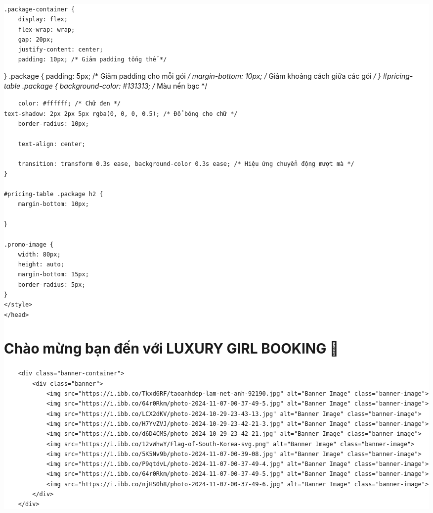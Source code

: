 

    .package-container {
        display: flex;
        flex-wrap: wrap;
        gap: 20px;
        justify-content: center;
        padding: 10px; /* Giảm padding tổng thể */
}
.package {
    padding: 5px; /* Giảm padding cho mỗi gói */
    margin-bottom: 10px; /* Giảm khoảng cách giữa các gói */
}
    #pricing-table .package {
        background-color: #131313; /* Màu nền bạc */

        color: #ffffff; /* Chữ đen */
    text-shadow: 2px 2px 5px rgba(0, 0, 0, 0.5); /* Đổ bóng cho chữ */
        border-radius: 10px;
        
        text-align: center;
      
        transition: transform 0.3s ease, background-color 0.3s ease; /* Hiệu ứng chuyển động mượt mà */
    }

    #pricing-table .package h2 {
        margin-bottom: 10px;

    }

    .promo-image {
        width: 80px;
        height: auto;
        margin-bottom: 15px;
        border-radius: 5px;
    }
    </style>
    </head>
  <body>
   
 
    
</head>
<body>
    <div class="container">
        <div class="header">
            <h1>Chào mừng bạn đến với LUXURY GIRL BOOKING 🎀</h1>
        </div>
    
        <div class="banner-container">
            <div class="banner">
                <img src="https://i.ibb.co/Tkxd6RF/taoanhdep-lam-net-anh-92190.jpg" alt="Banner Image" class="banner-image">
                <img src="https://i.ibb.co/64r0Rkm/photo-2024-11-07-00-37-49-5.jpg" alt="Banner Image" class="banner-image">
                <img src="https://i.ibb.co/LCX2dKV/photo-2024-10-29-23-43-13.jpg" alt="Banner Image" class="banner-image">
                <img src="https://i.ibb.co/H7YvZVJ/photo-2024-10-29-23-42-21-3.jpg" alt="Banner Image" class="banner-image">
                <img src="https://i.ibb.co/d6D4CMS/photo-2024-10-29-23-42-21.jpg" alt="Banner Image" class="banner-image">
                <img src="https://i.ibb.co/12vWhwY/Flag-of-South-Korea-svg.png" alt="Banner Image" class="banner-image">
                <img src="https://i.ibb.co/5K5Nv9b/photo-2024-11-07-00-39-08.jpg" alt="Banner Image" class="banner-image">
                <img src="https://i.ibb.co/P9qtdvL/photo-2024-11-07-00-37-49-4.jpg" alt="Banner Image" class="banner-image">
                <img src="https://i.ibb.co/64r0Rkm/photo-2024-11-07-00-37-49-5.jpg" alt="Banner Image" class="banner-image">
                <img src="https://i.ibb.co/njHS0h8/photo-2024-11-07-00-37-49-6.jpg" alt="Banner Image" class="banner-image">
            </div>
        </div>